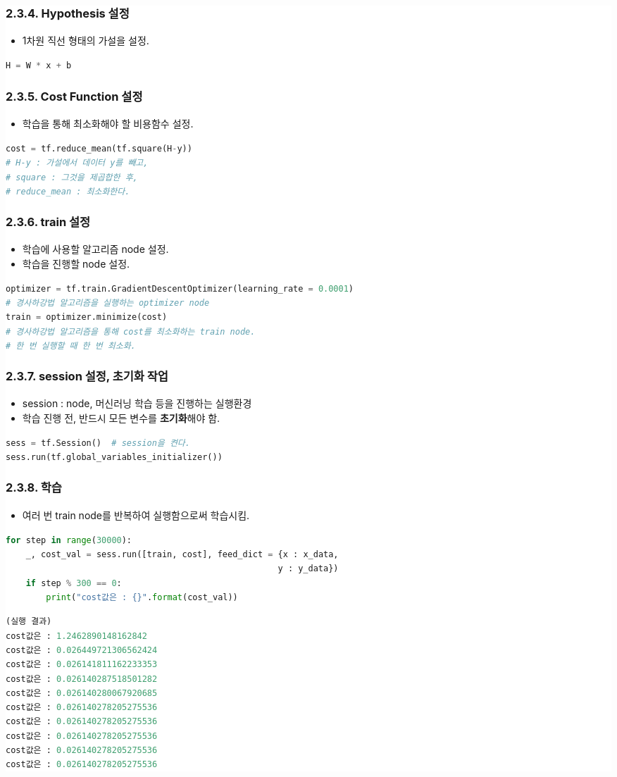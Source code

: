 ### 2.3.4. Hypothesis 설정

* 1차원 직선 형태의 가설을 설정.

```python
H = W * x + b
```

### 2.3.5. Cost Function 설정

* 학습을 통해 최소화해야 할 비용함수 설정.

```python
cost = tf.reduce_mean(tf.square(H-y))
# H-y : 가설에서 데이터 y를 빼고,
# square : 그것을 제곱합한 후,
# reduce_mean : 최소화한다.
```

### 2.3.6. train 설정

* 학습에 사용할 알고리즘 node 설정.
* 학습을 진행할 node 설정.

```python
optimizer = tf.train.GradientDescentOptimizer(learning_rate = 0.0001)
# 경사하강법 알고리즘을 실행하는 optimizer node
train = optimizer.minimize(cost)
# 경사하강법 알고리즘을 통해 cost를 최소화하는 train node.
# 한 번 실행할 때 한 번 최소화.
```

### 2.3.7. session 설정, 초기화 작업

* session : node, 머신러닝 학습 등을 진행하는 실행환경
* 학습 진행 전, 반드시 모든 변수를 **초기화**해야 함.

```python
sess = tf.Session()  # session을 켠다.
sess.run(tf.global_variables_initializer())
```

### 2.3.8. 학습

* 여러 번 train node를 반복하여 실행함으로써 학습시킴.

```python
for step in range(30000):
    _, cost_val = sess.run([train, cost], feed_dict = {x : x_data,
                                                      y : y_data})
    if step % 300 == 0:
        print("cost값은 : {}".format(cost_val))
```

```python
(실행 결과)
cost값은 : 1.2462890148162842
cost값은 : 0.026449721306562424
cost값은 : 0.026141811162233353
cost값은 : 0.026140287518501282
cost값은 : 0.026140280067920685
cost값은 : 0.026140278205275536
cost값은 : 0.026140278205275536
cost값은 : 0.026140278205275536
cost값은 : 0.026140278205275536
cost값은 : 0.026140278205275536
```
